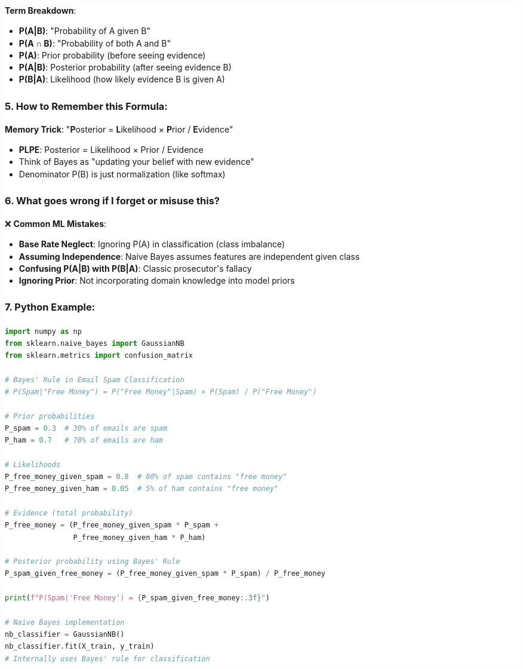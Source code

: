 **Term Breakdown**:
- **P(A|B)**: "Probability of A given B"
- **P(A ∩ B)**: "Probability of both A and B"
- **P(A)**: Prior probability (before seeing evidence)
- **P(A|B)**: Posterior probability (after seeing evidence B)
- **P(B|A)**: Likelihood (how likely evidence B is given A)

### 5. How to Remember this Formula:
**Memory Trick**: "**P**osterior = **L**ikelihood × **P**rior / **E**vidence"
- **PLPE**: Posterior = Likelihood × Prior / Evidence
- Think of Bayes as "updating your belief with new evidence"
- Denominator P(B) is just normalization (like softmax)

### 6. What goes wrong if I forget or misuse this?
❌ **Common ML Mistakes**:
- **Base Rate Neglect**: Ignoring P(A) in classification (class imbalance)
- **Assuming Independence**: Naive Bayes assumes features are independent given class
- **Confusing P(A|B) with P(B|A)**: Classic prosecutor's fallacy
- **Ignoring Prior**: Not incorporating domain knowledge into model priors

### 7. Python Example:
```python
import numpy as np
from sklearn.naive_bayes import GaussianNB
from sklearn.metrics import confusion_matrix

# Bayes' Rule in Email Spam Classification
# P(Spam|"Free Money") = P("Free Money"|Spam) × P(Spam) / P("Free Money")

# Prior probabilities
P_spam = 0.3  # 30% of emails are spam
P_ham = 0.7   # 70% of emails are ham

# Likelihoods  
P_free_money_given_spam = 0.8  # 80% of spam contains "free money"
P_free_money_given_ham = 0.05  # 5% of ham contains "free money"

# Evidence (total probability)
P_free_money = (P_free_money_given_spam * P_spam + 
                P_free_money_given_ham * P_ham)

# Posterior probability using Bayes' Rule
P_spam_given_free_money = (P_free_money_given_spam * P_spam) / P_free_money

print(f"P(Spam|'Free Money') = {P_spam_given_free_money:.3f}")

# Naive Bayes implementation
nb_classifier = GaussianNB()
nb_classifier.fit(X_train, y_train)
# Internally uses Bayes' rule for classification
```
